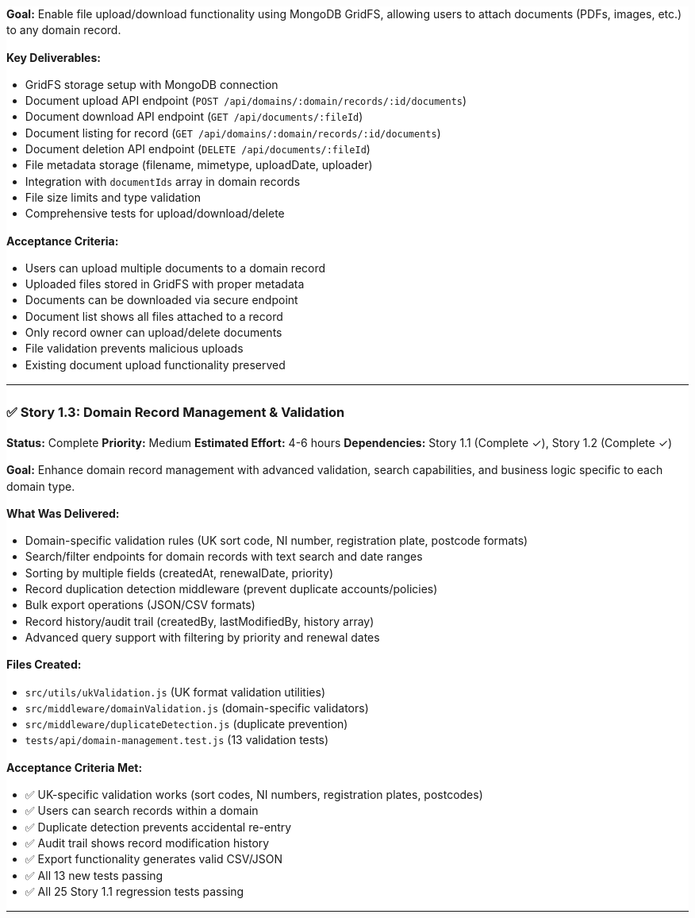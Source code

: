 **Goal:**
Enable file upload/download functionality using MongoDB GridFS, allowing users to attach documents (PDFs, images, etc.) to any domain record.

**Key Deliverables:**
- GridFS storage setup with MongoDB connection
- Document upload API endpoint (`POST /api/domains/:domain/records/:id/documents`)
- Document download API endpoint (`GET /api/documents/:fileId`)
- Document listing for record (`GET /api/domains/:domain/records/:id/documents`)
- Document deletion API endpoint (`DELETE /api/documents/:fileId`)
- File metadata storage (filename, mimetype, uploadDate, uploader)
- Integration with `documentIds` array in domain records
- File size limits and type validation
- Comprehensive tests for upload/download/delete

**Acceptance Criteria:**
- Users can upload multiple documents to a domain record
- Uploaded files stored in GridFS with proper metadata
- Documents can be downloaded via secure endpoint
- Document list shows all files attached to a record
- Only record owner can upload/delete documents
- File validation prevents malicious uploads
- Existing document upload functionality preserved

---

### ✅ Story 1.3: Domain Record Management & Validation
**Status:** Complete
**Priority:** Medium
**Estimated Effort:** 4-6 hours
**Dependencies:** Story 1.1 (Complete ✓), Story 1.2 (Complete ✓)

**Goal:**
Enhance domain record management with advanced validation, search capabilities, and business logic specific to each domain type.

**What Was Delivered:**
- Domain-specific validation rules (UK sort code, NI number, registration plate, postcode formats)
- Search/filter endpoints for domain records with text search and date ranges
- Sorting by multiple fields (createdAt, renewalDate, priority)
- Record duplication detection middleware (prevent duplicate accounts/policies)
- Bulk export operations (JSON/CSV formats)
- Record history/audit trail (createdBy, lastModifiedBy, history array)
- Advanced query support with filtering by priority and renewal dates

**Files Created:**
- `src/utils/ukValidation.js` (UK format validation utilities)
- `src/middleware/domainValidation.js` (domain-specific validators)
- `src/middleware/duplicateDetection.js` (duplicate prevention)
- `tests/api/domain-management.test.js` (13 validation tests)

**Acceptance Criteria Met:**
- ✅ UK-specific validation works (sort codes, NI numbers, registration plates, postcodes)
- ✅ Users can search records within a domain
- ✅ Duplicate detection prevents accidental re-entry
- ✅ Audit trail shows record modification history
- ✅ Export functionality generates valid CSV/JSON
- ✅ All 13 new tests passing
- ✅ All 25 Story 1.1 regression tests passing

---